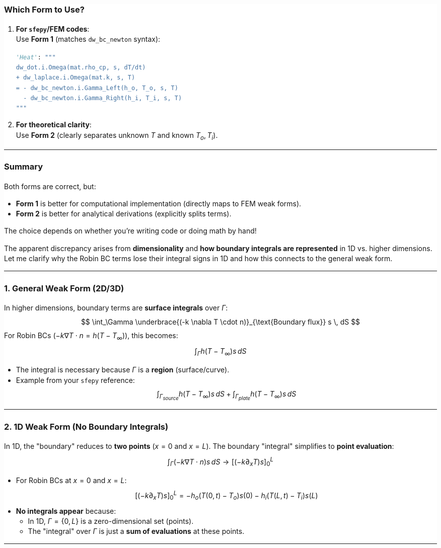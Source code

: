 
### **Which Form to Use?**
1. **For `sfepy`/FEM codes**:  
   Use **Form 1** (matches `dw_bc_newton` syntax):  
   ```python
   'Heat': """
   dw_dot.i.Omega(mat.rho_cp, s, dT/dt) 
   + dw_laplace.i.Omega(mat.k, s, T) 
   = - dw_bc_newton.i.Gamma_Left(h_o, T_o, s, T) 
     - dw_bc_newton.i.Gamma_Right(h_i, T_i, s, T)
   """
   ```

2. **For theoretical clarity**:  
   Use **Form 2** (clearly separates unknown $T$ and known $T_o, T_i$).

---

### **Summary**
Both forms are correct, but:  
- **Form 1** is better for computational implementation (directly maps to FEM weak forms).  
- **Form 2** is better for analytical derivations (explicitly splits terms).  

The choice depends on whether you’re writing code or doing math by hand!

The apparent discrepancy arises from **dimensionality** and **how boundary integrals are represented** in 1D vs. higher dimensions. Let me clarify why the Robin BC terms lose their integral signs in 1D and how this connects to the general weak form.

---

### **1. General Weak Form (2D/3D)**
In higher dimensions, boundary terms are **surface integrals** over $\Gamma$:
$$
\int_\Gamma \underbrace{(-k \nabla T \cdot n)}_{\text{Boundary flux}} s \, dS
$$
For Robin BCs ($-k \nabla T \cdot n = h(T - T_\infty)$), this becomes:
$$
\int_\Gamma h(T - T_\infty) s \, dS
$$
- The integral is necessary because $\Gamma$ is a **region** (surface/curve).  
- Example from your `sfepy` reference:
  $$
  \int_{\Gamma_{source}} h(T - T_\infty) s \, dS + \int_{\Gamma_{plate}} h(T - T_\infty) s \, dS
  $$

---

### **2. 1D Weak Form (No Boundary Integrals)**
In 1D, the "boundary" reduces to **two points** ($x = 0$ and $x = L$). The boundary "integral" simplifies to **point evaluation**:
$$
\int_{\Gamma} (-k \nabla T \cdot n) s \, dS \rightarrow \left[ (-k \partial_x T) s \right]_0^L
$$
- For Robin BCs at $x = 0$ and $x = L$:
  $$
  \left[ (-k \partial_x T) s \right]_0^L = -h_o(T(0,t) - T_o)s(0) - h_i(T(L,t) - T_i)s(L)
  $$
- **No integrals appear** because:
  - In 1D, $\Gamma = \{0, L\}$ is a zero-dimensional set (points).  
  - The "integral" over $\Gamma$ is just a **sum of evaluations** at these points.

---